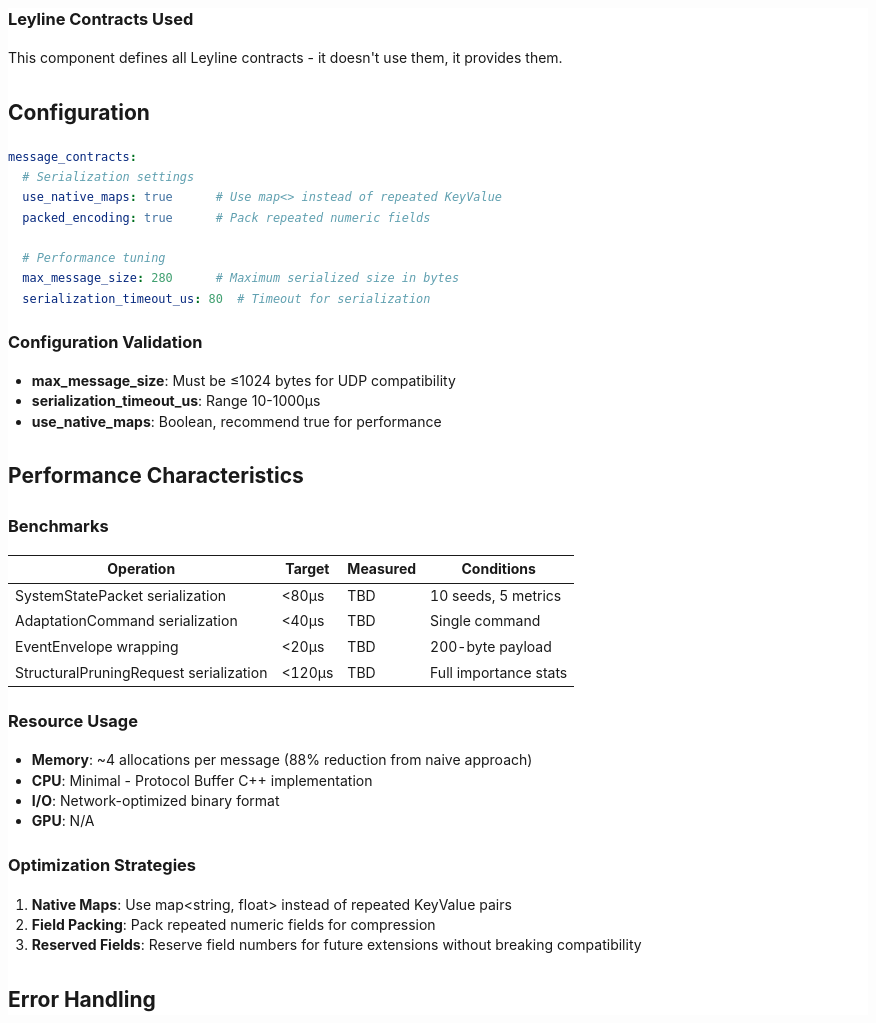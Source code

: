 ### Leyline Contracts Used

This component defines all Leyline contracts - it doesn't use them, it provides them.

## Configuration

```yaml
message_contracts:
  # Serialization settings
  use_native_maps: true      # Use map<> instead of repeated KeyValue
  packed_encoding: true      # Pack repeated numeric fields

  # Performance tuning
  max_message_size: 280      # Maximum serialized size in bytes
  serialization_timeout_us: 80  # Timeout for serialization
```

### Configuration Validation

- **max_message_size**: Must be ≤1024 bytes for UDP compatibility
- **serialization_timeout_us**: Range 10-1000μs
- **use_native_maps**: Boolean, recommend true for performance

## Performance Characteristics

### Benchmarks

| Operation | Target | Measured | Conditions |
|-----------|--------|----------|------------|
| SystemStatePacket serialization | <80μs | TBD | 10 seeds, 5 metrics |
| AdaptationCommand serialization | <40μs | TBD | Single command |
| EventEnvelope wrapping | <20μs | TBD | 200-byte payload |
| StructuralPruningRequest serialization | <120μs | TBD | Full importance stats |

### Resource Usage

- **Memory**: ~4 allocations per message (88% reduction from naive approach)
- **CPU**: Minimal - Protocol Buffer C++ implementation
- **I/O**: Network-optimized binary format
- **GPU**: N/A

### Optimization Strategies

1. **Native Maps**: Use map<string, float> instead of repeated KeyValue pairs
2. **Field Packing**: Pack repeated numeric fields for compression
3. **Reserved Fields**: Reserve field numbers for future extensions without breaking compatibility

## Error Handling
